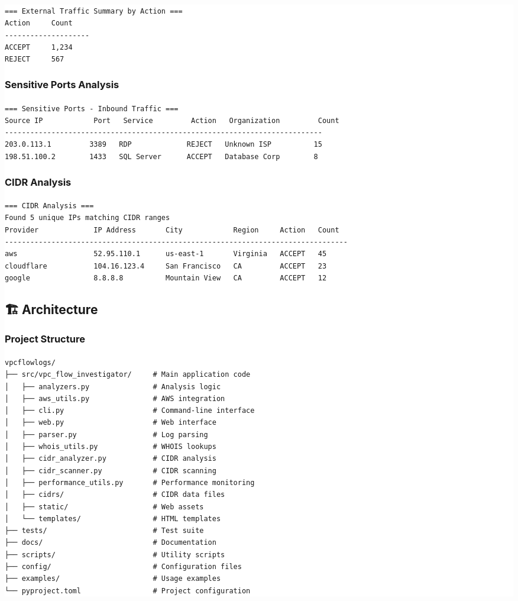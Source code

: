 ```text
=== External Traffic Summary by Action ===
Action     Count     
--------------------
ACCEPT     1,234     
REJECT     567       
```

### Sensitive Ports Analysis

```text
=== Sensitive Ports - Inbound Traffic ===
Source IP            Port   Service         Action   Organization         Count   
---------------------------------------------------------------------------
203.0.113.1         3389   RDP             REJECT   Unknown ISP          15      
198.51.100.2        1433   SQL Server      ACCEPT   Database Corp        8       
```

### CIDR Analysis

```text
=== CIDR Analysis ===
Found 5 unique IPs matching CIDR ranges
Provider             IP Address       City            Region     Action   Count   
---------------------------------------------------------------------------------
aws                  52.95.110.1      us-east-1       Virginia   ACCEPT   45      
cloudflare           104.16.123.4     San Francisco   CA         ACCEPT   23      
google               8.8.8.8          Mountain View   CA         ACCEPT   12      
```

## 🏗️ Architecture

### Project Structure

```text
vpcflowlogs/
├── src/vpc_flow_investigator/     # Main application code
│   ├── analyzers.py               # Analysis logic
│   ├── aws_utils.py               # AWS integration
│   ├── cli.py                     # Command-line interface
│   ├── web.py                     # Web interface
│   ├── parser.py                  # Log parsing
│   ├── whois_utils.py             # WHOIS lookups
│   ├── cidr_analyzer.py           # CIDR analysis
│   ├── cidr_scanner.py            # CIDR scanning
│   ├── performance_utils.py       # Performance monitoring
│   ├── cidrs/                     # CIDR data files
│   ├── static/                    # Web assets
│   └── templates/                 # HTML templates
├── tests/                         # Test suite
├── docs/                          # Documentation
├── scripts/                       # Utility scripts
├── config/                        # Configuration files
├── examples/                      # Usage examples
└── pyproject.toml                 # Project configuration
```
